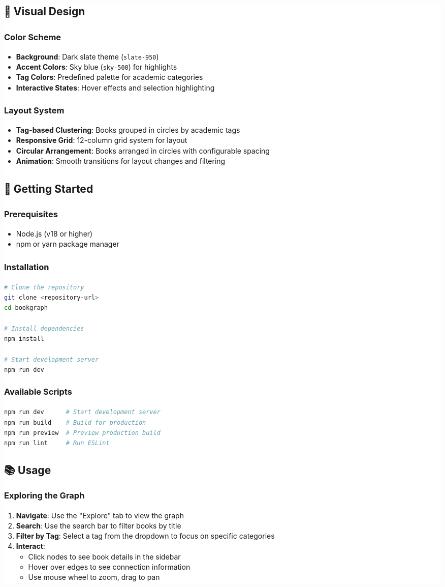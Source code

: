 ## 🎨 Visual Design

### Color Scheme
- **Background**: Dark slate theme (`slate-950`)
- **Accent Colors**: Sky blue (`sky-500`) for highlights
- **Tag Colors**: Predefined palette for academic categories
- **Interactive States**: Hover effects and selection highlighting

### Layout System
- **Tag-based Clustering**: Books grouped in circles by academic tags
- **Responsive Grid**: 12-column grid system for layout
- **Circular Arrangement**: Books arranged in circles with configurable spacing
- **Animation**: Smooth transitions for layout changes and filtering

## 🚀 Getting Started

### Prerequisites
- Node.js (v18 or higher)
- npm or yarn package manager

### Installation
```bash
# Clone the repository
git clone <repository-url>
cd bookgraph

# Install dependencies
npm install

# Start development server
npm run dev
```

### Available Scripts
```bash
npm run dev      # Start development server
npm run build    # Build for production
npm run preview  # Preview production build
npm run lint     # Run ESLint
```

## 📚 Usage

### Exploring the Graph
1. **Navigate**: Use the "Explore" tab to view the graph
2. **Search**: Use the search bar to filter books by title
3. **Filter by Tag**: Select a tag from the dropdown to focus on specific categories
4. **Interact**: 
   - Click nodes to see book details in the sidebar
   - Hover over edges to see connection information
   - Use mouse wheel to zoom, drag to pan
